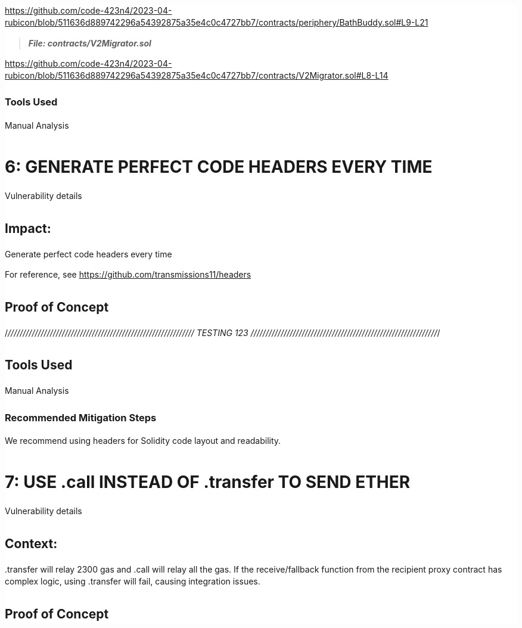 https://github.com/code-423n4/2023-04-rubicon/blob/511636d889742296a54392875a35e4c0c4727bb7/contracts/periphery/BathBuddy.sol#L9-L21


> ***File: contracts/V2Migrator.sol***

https://github.com/code-423n4/2023-04-rubicon/blob/511636d889742296a54392875a35e4c0c4727bb7/contracts/V2Migrator.sol#L8-L14

### Tools Used

Manual Analysis


# 6: GENERATE PERFECT CODE HEADERS EVERY TIME

Vulnerability details

## Impact:

Generate perfect code headers every time

For reference, see https://github.com/transmissions11/headers

## Proof of Concept


/*//////////////////////////////////////////////////////////////
                                                                 TESTING 123
//////////////////////////////////////////////////////////////*/


## Tools Used

Manual Analysis

### Recommended Mitigation Steps

We recommend using headers for Solidity code layout and readability.


# 7: USE .call INSTEAD OF .transfer TO SEND ETHER

Vulnerability details

## Context:

.transfer will relay 2300 gas and .call will relay all the gas. If the receive/fallback function from the recipient proxy contract has complex logic, using .transfer will fail, causing integration issues.

## Proof of Concept
